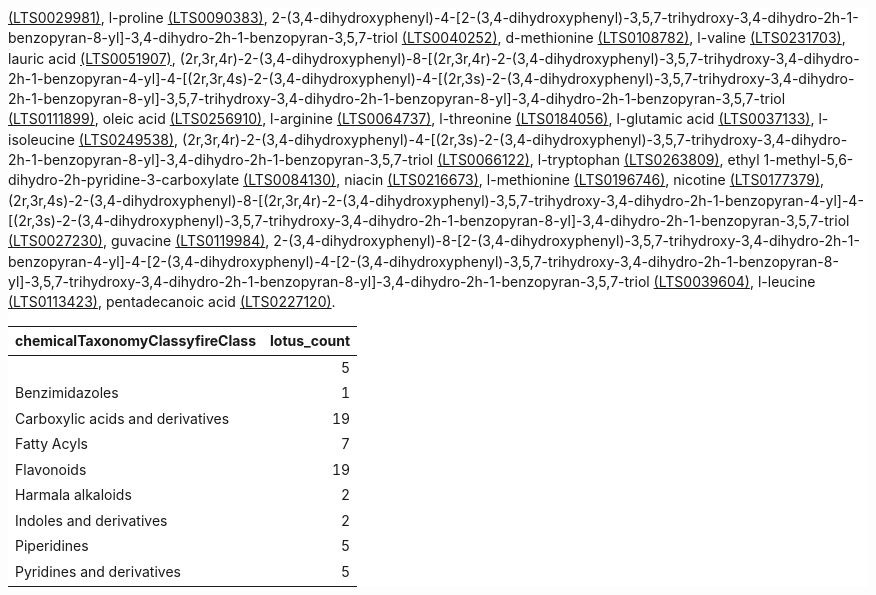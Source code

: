 [(LTS0029981)](https://lotus.naturalproducts.net/compound/lotus_id/LTS0029981), l-proline [(LTS0090383)](https://lotus.naturalproducts.net/compound/lotus_id/LTS0090383), 2-(3,4-dihydroxyphenyl)-4-[2-(3,4-dihydroxyphenyl)-3,5,7-trihydroxy-3,4-dihydro-2h-1-benzopyran-8-yl]-3,4-dihydro-2h-1-benzopyran-3,5,7-triol [(LTS0040252)](https://lotus.naturalproducts.net/compound/lotus_id/LTS0040252), d-methionine [(LTS0108782)](https://lotus.naturalproducts.net/compound/lotus_id/LTS0108782), l-valine [(LTS0231703)](https://lotus.naturalproducts.net/compound/lotus_id/LTS0231703), lauric acid [(LTS0051907)](https://lotus.naturalproducts.net/compound/lotus_id/LTS0051907), (2r,3r,4r)-2-(3,4-dihydroxyphenyl)-8-[(2r,3r,4r)-2-(3,4-dihydroxyphenyl)-3,5,7-trihydroxy-3,4-dihydro-2h-1-benzopyran-4-yl]-4-[(2r,3r,4s)-2-(3,4-dihydroxyphenyl)-4-[(2r,3s)-2-(3,4-dihydroxyphenyl)-3,5,7-trihydroxy-3,4-dihydro-2h-1-benzopyran-8-yl]-3,5,7-trihydroxy-3,4-dihydro-2h-1-benzopyran-8-yl]-3,4-dihydro-2h-1-benzopyran-3,5,7-triol [(LTS0111899)](https://lotus.naturalproducts.net/compound/lotus_id/LTS0111899), oleic acid [(LTS0256910)](https://lotus.naturalproducts.net/compound/lotus_id/LTS0256910), l-arginine [(LTS0064737)](https://lotus.naturalproducts.net/compound/lotus_id/LTS0064737), l-threonine [(LTS0184056)](https://lotus.naturalproducts.net/compound/lotus_id/LTS0184056), l-glutamic acid [(LTS0037133)](https://lotus.naturalproducts.net/compound/lotus_id/LTS0037133), l-isoleucine [(LTS0249538)](https://lotus.naturalproducts.net/compound/lotus_id/LTS0249538), (2r,3r,4r)-2-(3,4-dihydroxyphenyl)-4-[(2r,3s)-2-(3,4-dihydroxyphenyl)-3,5,7-trihydroxy-3,4-dihydro-2h-1-benzopyran-8-yl]-3,4-dihydro-2h-1-benzopyran-3,5,7-triol [(LTS0066122)](https://lotus.naturalproducts.net/compound/lotus_id/LTS0066122), l-tryptophan [(LTS0263809)](https://lotus.naturalproducts.net/compound/lotus_id/LTS0263809), ethyl 1-methyl-5,6-dihydro-2h-pyridine-3-carboxylate [(LTS0084130)](https://lotus.naturalproducts.net/compound/lotus_id/LTS0084130), niacin [(LTS0216673)](https://lotus.naturalproducts.net/compound/lotus_id/LTS0216673), l-methionine [(LTS0196746)](https://lotus.naturalproducts.net/compound/lotus_id/LTS0196746), nicotine [(LTS0177379)](https://lotus.naturalproducts.net/compound/lotus_id/LTS0177379), (2r,3r,4s)-2-(3,4-dihydroxyphenyl)-8-[(2r,3r,4r)-2-(3,4-dihydroxyphenyl)-3,5,7-trihydroxy-3,4-dihydro-2h-1-benzopyran-4-yl]-4-[(2r,3s)-2-(3,4-dihydroxyphenyl)-3,5,7-trihydroxy-3,4-dihydro-2h-1-benzopyran-8-yl]-3,4-dihydro-2h-1-benzopyran-3,5,7-triol [(LTS0027230)](https://lotus.naturalproducts.net/compound/lotus_id/LTS0027230), guvacine [(LTS0119984)](https://lotus.naturalproducts.net/compound/lotus_id/LTS0119984), 2-(3,4-dihydroxyphenyl)-8-[2-(3,4-dihydroxyphenyl)-3,5,7-trihydroxy-3,4-dihydro-2h-1-benzopyran-4-yl]-4-[2-(3,4-dihydroxyphenyl)-4-[2-(3,4-dihydroxyphenyl)-3,5,7-trihydroxy-3,4-dihydro-2h-1-benzopyran-8-yl]-3,5,7-trihydroxy-3,4-dihydro-2h-1-benzopyran-8-yl]-3,4-dihydro-2h-1-benzopyran-3,5,7-triol [(LTS0039604)](https://lotus.naturalproducts.net/compound/lotus_id/LTS0039604), l-leucine [(LTS0113423)](https://lotus.naturalproducts.net/compound/lotus_id/LTS0113423), pentadecanoic acid [(LTS0227120)](https://lotus.naturalproducts.net/compound/lotus_id/LTS0227120).

| chemicalTaxonomyClassyfireClass   |   lotus_count |
|:----------------------------------|--------------:|
|                                   |             5 |
| Benzimidazoles                    |             1 |
| Carboxylic acids and derivatives  |            19 |
| Fatty Acyls                       |             7 |
| Flavonoids                        |            19 |
| Harmala alkaloids                 |             2 |
| Indoles and derivatives           |             2 |
| Piperidines                       |             5 |
| Pyridines and derivatives         |             5 |
